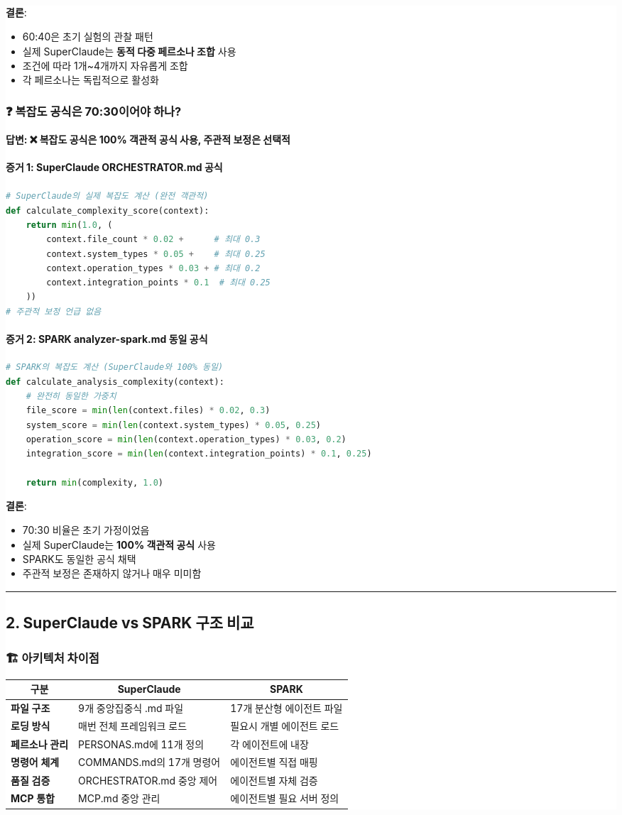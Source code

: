 **결론**: 
- 60:40은 초기 실험의 관찰 패턴
- 실제 SuperClaude는 **동적 다중 페르소나 조합** 사용
- 조건에 따라 1개~4개까지 자유롭게 조합
- 각 페르소나는 독립적으로 활성화

### ❓ 복잡도 공식은 70:30이어야 하나?

**답변: ❌ 복잡도 공식은 100% 객관적 공식 사용, 주관적 보정은 선택적**

#### 증거 1: SuperClaude ORCHESTRATOR.md 공식
```python
# SuperClaude의 실제 복잡도 계산 (완전 객관적)
def calculate_complexity_score(context):
    return min(1.0, (
        context.file_count * 0.02 +      # 최대 0.3
        context.system_types * 0.05 +    # 최대 0.25
        context.operation_types * 0.03 + # 최대 0.2
        context.integration_points * 0.1  # 최대 0.25
    ))
# 주관적 보정 언급 없음
```

#### 증거 2: SPARK analyzer-spark.md 동일 공식
```python
# SPARK의 복잡도 계산 (SuperClaude와 100% 동일)
def calculate_analysis_complexity(context):
    # 완전히 동일한 가중치
    file_score = min(len(context.files) * 0.02, 0.3)
    system_score = min(len(context.system_types) * 0.05, 0.25)
    operation_score = min(len(context.operation_types) * 0.03, 0.2)
    integration_score = min(len(context.integration_points) * 0.1, 0.25)
    
    return min(complexity, 1.0)
```

**결론**:
- 70:30 비율은 초기 가정이었음
- 실제 SuperClaude는 **100% 객관적 공식** 사용
- SPARK도 동일한 공식 채택
- 주관적 보정은 존재하지 않거나 매우 미미함

---

## 2. SuperClaude vs SPARK 구조 비교

### 🏗️ 아키텍처 차이점

| 구분 | SuperClaude | SPARK |
|------|------------|-------|
| **파일 구조** | 9개 중앙집중식 .md 파일 | 17개 분산형 에이전트 파일 |
| **로딩 방식** | 매번 전체 프레임워크 로드 | 필요시 개별 에이전트 로드 |
| **페르소나 관리** | PERSONAS.md에 11개 정의 | 각 에이전트에 내장 |
| **명령어 체계** | COMMANDS.md의 17개 명령어 | 에이전트별 직접 매핑 |
| **품질 검증** | ORCHESTRATOR.md 중앙 제어 | 에이전트별 자체 검증 |
| **MCP 통합** | MCP.md 중앙 관리 | 에이전트별 필요 서버 정의 |
